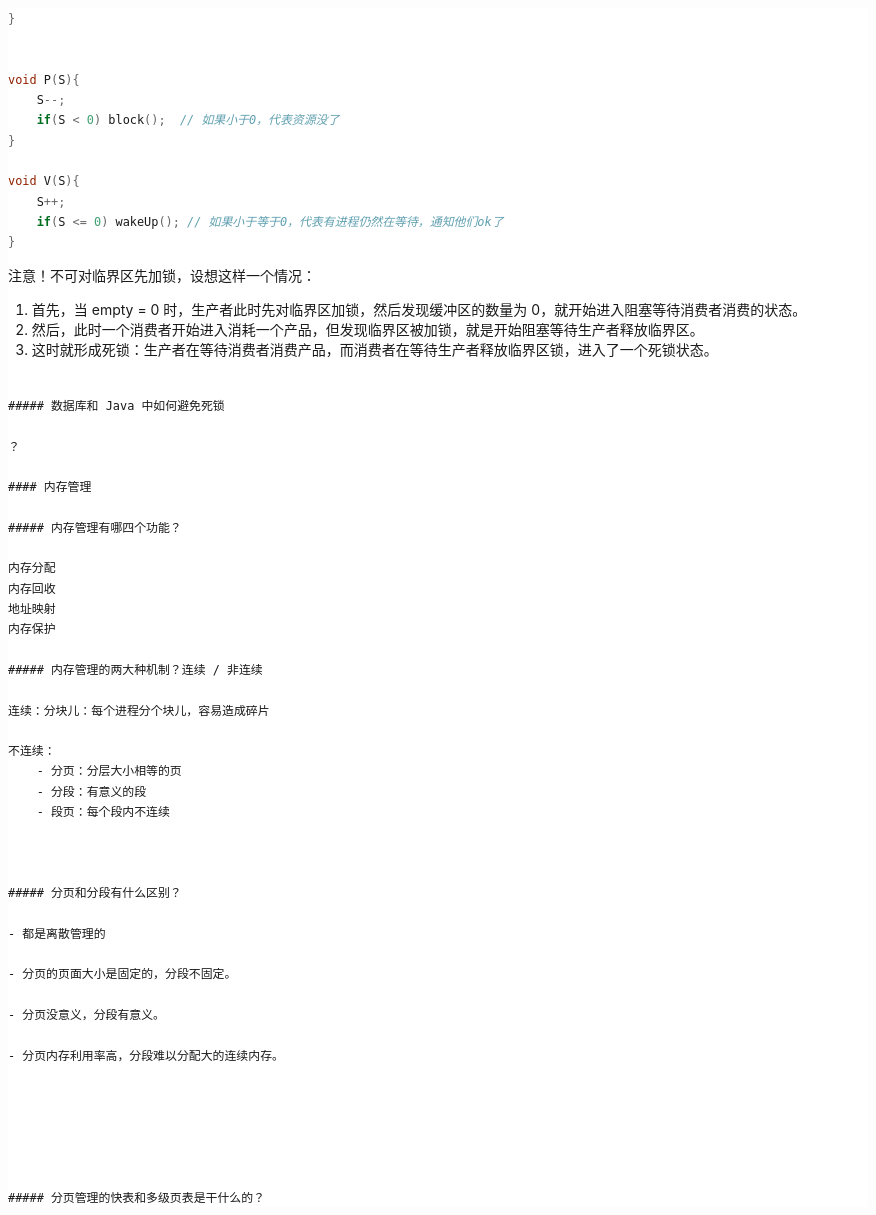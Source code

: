```C
}


void P(S){
    S--;
    if(S < 0) block();  // 如果小于0，代表资源没了
}

void V(S){
    S++;
    if(S <= 0) wakeUp(); // 如果小于等于0，代表有进程仍然在等待，通知他们ok了
}
```

注意！不可对临界区先加锁，设想这样一个情况：
1. 首先，当 empty = 0 时，生产者此时先对临界区加锁，然后发现缓冲区的数量为 0，就开始进入阻塞等待消费者消费的状态。
2. 然后，此时一个消费者开始进入消耗一个产品，但发现临界区被加锁，就是开始阻塞等待生产者释放临界区。
3. 这时就形成死锁：生产者在等待消费者消费产品，而消费者在等待生产者释放临界区锁，进入了一个死锁状态。







```

##### 数据库和 Java 中如何避免死锁

？

#### 内存管理

##### 内存管理有哪四个功能？

内存分配
内存回收
地址映射
内存保护

##### 内存管理的两大种机制？连续 / 非连续

连续：分块儿：每个进程分个块儿，容易造成碎片

不连续：
	- 分页：分层大小相等的页
    - 分段：有意义的段
    - 段页：每个段内不连续



##### 分页和分段有什么区别？

- 都是离散管理的

- 分页的页面大小是固定的，分段不固定。

- 分页没意义，分段有意义。

- 分页内存利用率高，分段难以分配大的连续内存。






##### 分页管理的快表和多级页表是干什么的？
```